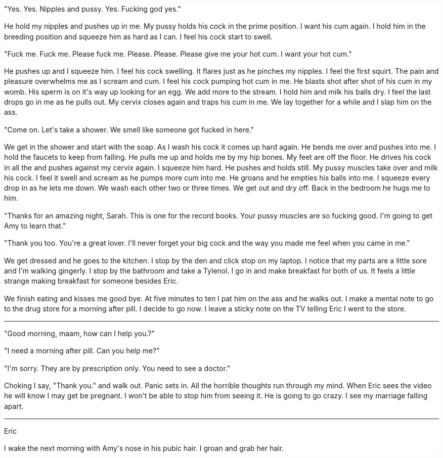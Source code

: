 "Yes. Yes. Nipples and pussy. Yes. Fucking god yes." 

He hold my nipples and pushes up in me. My pussy holds his cock in the prime position. I want his cum again. I hold him in the breeding position and squeeze him as hard as I can. I feel his cock start to swell. 

"Fuck me. Fuck me. Please fuck me. Please. Please. Please give me your hot cum. I want your hot cum." 

He pushes up and I squeeze him. I feel his cock swelling. It flares just as he pinches my nipples. I feel the first squirt. The pain and pleasure overwhelms me as I scream and cum. I feel his cock pumping hot cum in me. He blasts shot after shot of his cum in my womb. His sperm is on it's way up looking for an egg. We add more to the stream. I hold him and milk his balls dry. I feel the last drops go in me as he pulls out. My cervix closes again and traps his cum in me. We lay together for a while and I slap him on the ass. 

"Come on. Let's take a shower. We smell like someone got fucked in here." 

We get in the shower and start with the soap. As I wash his cock it comes up hard again. He bends me over and pushes into me. I hold the faucets to keep from falling. He pulls me up and holds me by my hip bones. My feet are off the floor. He drives his cock in all the and pushes against my cervix again. I squeeze him hard. He pushes and holds still. My pussy muscles take over and milk his cock. I feel it swell and scream as he pumps more cum into me. He groans and he empties his balls into me. I squeeze every drop in as he lets me down. We wash each other two or three times. We get out and dry off. Back in the bedroom he hugs me to him. 

"Thanks for an amazing night, Sarah. This is one for the record books. Your pussy muscles are so fucking good. I'm going to get Amy to learn that." 

"Thank you too. You're a great lover. I'll never forget your big cock and the way you made me feel when you came in me." 

We get dressed and he goes to the kitchen. I stop by the den and click stop on my laptop. I notice that my parts are a little sore and I'm walking gingerly. I stop by the bathroom and take a Tylenol. I go in and make breakfast for both of us. It feels a little strange making breakfast for someone besides Eric. 

We finish eating and kisses me good bye. At five minutes to ten I pat him on the ass and he walks out. I make a mental note to go to the drug store for a morning after pill. I decide to go now. I leave a sticky note on the TV telling Eric I went to the store. 

******************** 

"Good morning, maam, how can I help you.?" 

"I need a morning after pill. Can you help me?" 

"I'm sorry. They are by prescription only. You need to see a doctor." 

Choking I say, "Thank you." and walk out. Panic sets in. All the horrible thoughts run through my mind. When Eric sees the video he will know I may get be pregnant. I won't be able to stop him from seeing it. He is going to go crazy. I see my marriage falling apart. 

********************* 

Eric 

I wake the next morning with Amy's nose in his pubic hair. I groan and grab her hair. 
